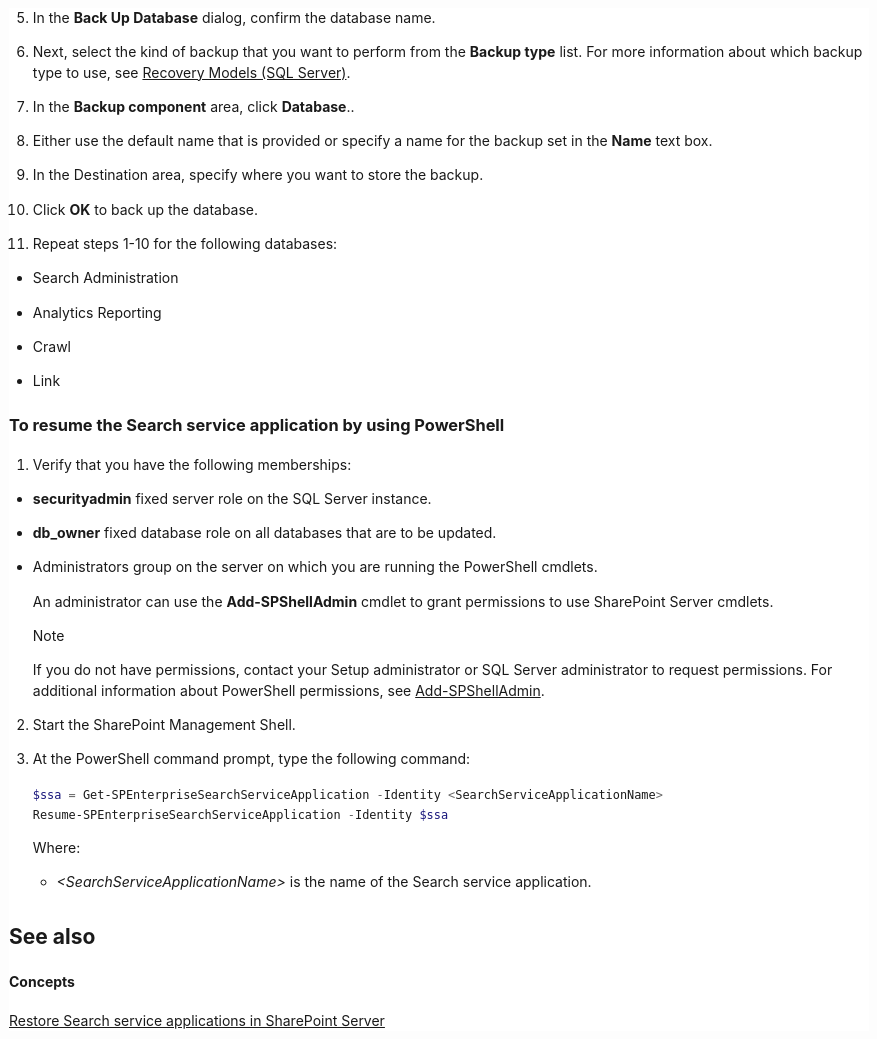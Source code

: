 5. In the **Back Up Database** dialog, confirm the database name. 
    
6. Next, select the kind of backup that you want to perform from the **Backup type** list. For more information about which backup type to use, see [Recovery Models (SQL Server)](/sql/relational-databases/backup-restore/recovery-models-sql-server). 
    
7. In the **Backup component** area, click **Database**..
    
8. Either use the default name that is provided or specify a name for the backup set in the **Name** text box. 
    
9. In the Destination area, specify where you want to store the backup.
    
10. Click **OK** to back up the database. 
    
11. Repeat steps 1-10 for the following databases:
    
  - Search Administration
    
  - Analytics Reporting
    
  - Crawl
    
  - Link
    
### To resume the Search service application by using PowerShell

1. Verify that you have the following memberships:
    
  - **securityadmin** fixed server role on the SQL Server instance. 
    
  - **db_owner** fixed database role on all databases that are to be updated. 
    
  - Administrators group on the server on which you are running the PowerShell cmdlets.
    
    An administrator can use the **Add-SPShellAdmin** cmdlet to grant permissions to use SharePoint Server cmdlets. 
    
    > [!NOTE]
    > If you do not have permissions, contact your Setup administrator or SQL Server administrator to request permissions. For additional information about PowerShell permissions, see [Add-SPShellAdmin](/powershell/module/sharepoint-server/Add-SPShellAdmin?view=sharepoint-ps). 
  
2. Start the SharePoint Management Shell.
    
3. At the PowerShell command prompt, type the following command:
    
   ```powershell
   $ssa = Get-SPEnterpriseSearchServiceApplication -Identity <SearchServiceApplicationName> 
   Resume-SPEnterpriseSearchServiceApplication -Identity $ssa
   ```

    Where:
    
   -  _\<SearchServiceApplicationName\>_ is the name of the Search service application. 
    
## See also
<a name="proc3"> </a>

#### Concepts

[Restore Search service applications in SharePoint Server](restore-a-search-service-application.md)